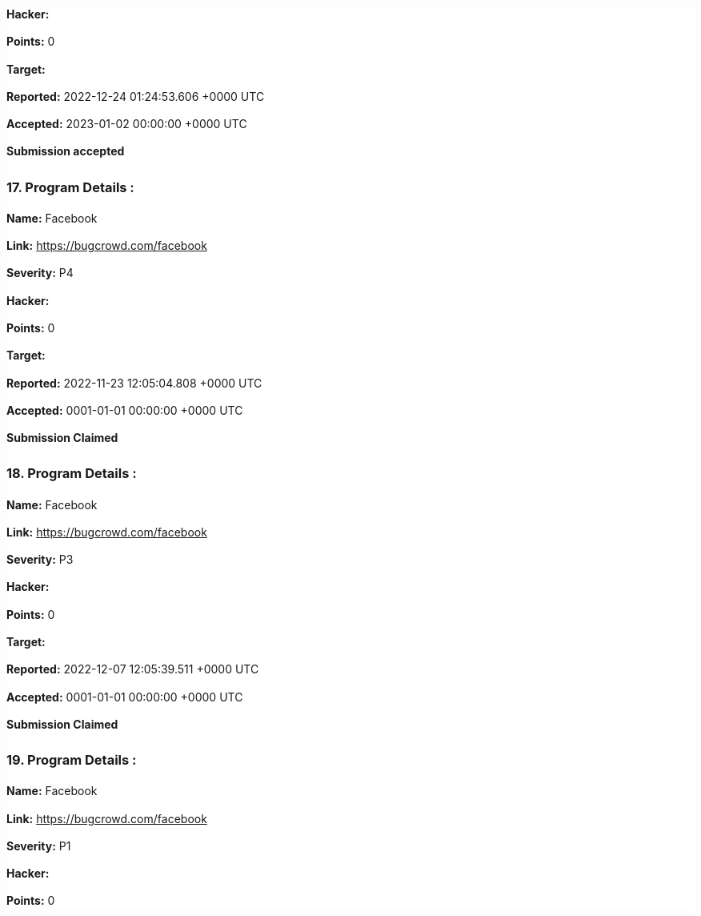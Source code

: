  **Hacker:**  

 **Points:** 0 

 **Target:** ` ` 

 **Reported:** 2022-12-24 01:24:53.606 +0000 UTC 

 **Accepted:** 2023-01-02 00:00:00 +0000 UTC 

 **Submission accepted** 

### 17. Program Details : 

**Name:** Facebook 

 **Link:** <https://bugcrowd.com/facebook> 

 **Severity:** P4 

 **Hacker:**  

 **Points:** 0 

 **Target:** ` ` 

 **Reported:** 2022-11-23 12:05:04.808 +0000 UTC 

 **Accepted:** 0001-01-01 00:00:00 +0000 UTC 

 **Submission Claimed** 

### 18. Program Details : 

**Name:** Facebook 

 **Link:** <https://bugcrowd.com/facebook> 

 **Severity:** P3 

 **Hacker:**  

 **Points:** 0 

 **Target:** ` ` 

 **Reported:** 2022-12-07 12:05:39.511 +0000 UTC 

 **Accepted:** 0001-01-01 00:00:00 +0000 UTC 

 **Submission Claimed** 

### 19. Program Details : 

**Name:** Facebook 

 **Link:** <https://bugcrowd.com/facebook> 

 **Severity:** P1 

 **Hacker:**  

 **Points:** 0 
